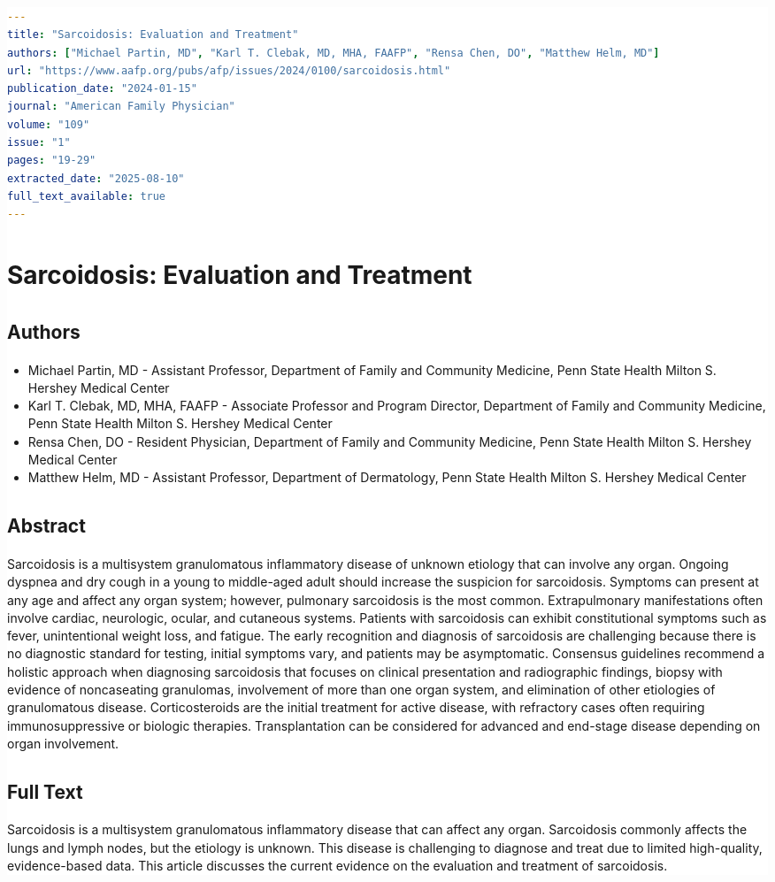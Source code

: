 ```yaml
---
title: "Sarcoidosis: Evaluation and Treatment"
authors: ["Michael Partin, MD", "Karl T. Clebak, MD, MHA, FAAFP", "Rensa Chen, DO", "Matthew Helm, MD"]
url: "https://www.aafp.org/pubs/afp/issues/2024/0100/sarcoidosis.html"
publication_date: "2024-01-15"
journal: "American Family Physician"
volume: "109"
issue: "1"
pages: "19-29"
extracted_date: "2025-08-10"
full_text_available: true
---
```


# Sarcoidosis: Evaluation and Treatment

## Authors
- Michael Partin, MD - Assistant Professor, Department of Family and Community Medicine, Penn State Health Milton S. Hershey Medical Center
- Karl T. Clebak, MD, MHA, FAAFP - Associate Professor and Program Director, Department of Family and Community Medicine, Penn State Health Milton S. Hershey Medical Center  
- Rensa Chen, DO - Resident Physician, Department of Family and Community Medicine, Penn State Health Milton S. Hershey Medical Center
- Matthew Helm, MD - Assistant Professor, Department of Dermatology, Penn State Health Milton S. Hershey Medical Center

## Abstract

Sarcoidosis is a multisystem granulomatous inflammatory disease of unknown etiology that can involve any organ. Ongoing dyspnea and dry cough in a young to middle-aged adult should increase the suspicion for sarcoidosis. Symptoms can present at any age and affect any organ system; however, pulmonary sarcoidosis is the most common. Extrapulmonary manifestations often involve cardiac, neurologic, ocular, and cutaneous systems. Patients with sarcoidosis can exhibit constitutional symptoms such as fever, unintentional weight loss, and fatigue. The early recognition and diagnosis of sarcoidosis are challenging because there is no diagnostic standard for testing, initial symptoms vary, and patients may be asymptomatic. Consensus guidelines recommend a holistic approach when diagnosing sarcoidosis that focuses on clinical presentation and radiographic findings, biopsy with evidence of noncaseating granulomas, involvement of more than one organ system, and elimination of other etiologies of granulomatous disease. Corticosteroids are the initial treatment for active disease, with refractory cases often requiring immunosuppressive or biologic therapies. Transplantation can be considered for advanced and end-stage disease depending on organ involvement.

## Full Text

Sarcoidosis is a multisystem granulomatous inflammatory disease that can affect any organ. Sarcoidosis commonly affects the lungs and lymph nodes, but the etiology is unknown. This disease is challenging to diagnose and treat due to limited high-quality, evidence-based data. This article discusses the current evidence on the evaluation and treatment of sarcoidosis.
